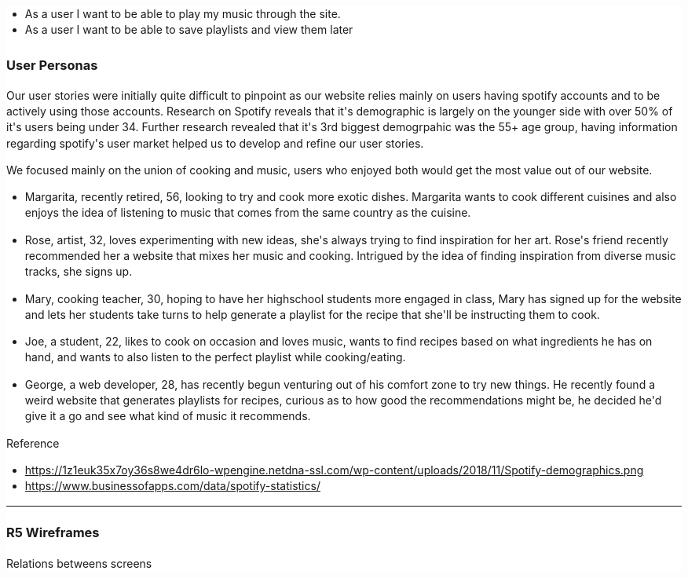 - As a user I want to be able to play my music through the site.
- As a user I want to be able to save playlists and view them later

### User Personas

Our user stories were initially quite difficult to pinpoint as our website relies mainly on users having spotify accounts and to be actively using those accounts. Research on Spotify reveals that it's demographic is largely on the younger side with over 50% of it's users being under 34. Further research revealed that it's 3rd biggest demogrpahic was the 55+ age group, having information regarding spotify's user market helped us to develop and refine our user stories.

We focused mainly on the union of cooking and music, users who enjoyed both would get the most value out of our website.

- Margarita, recently retired, 56, looking to try and cook more exotic dishes. Margarita wants to cook different cuisines and also enjoys the idea of listening to music that comes from the same country as the cuisine.

- Rose, artist, 32, loves experimenting with new ideas, she's always trying to find inspiration for her art. Rose's friend recently recommended her a website that mixes her music and cooking. Intrigued by the idea of finding inspiration from diverse music tracks, she signs up.

- Mary, cooking teacher, 30, hoping to have her highschool students more engaged in class, Mary has signed up for the website and lets her students take turns to help generate a playlist for the recipe that she'll be instructing them to cook.

- Joe, a student, 22, likes to cook on occasion and loves music, wants to find recipes based on what ingredients he has on hand, and wants to also listen to the perfect playlist while cooking/eating.

- George, a web developer, 28, has recently begun venturing out of his comfort zone to try new things. He recently found a weird website that generates playlists for recipes, curious as to how good the recommendations might be, he decided he'd give it a go and see what kind of music it recommends.

Reference

- https://1z1euk35x7oy36s8we4dr6lo-wpengine.netdna-ssl.com/wp-content/uploads/2018/11/Spotify-demographics.png
- https://www.businessofapps.com/data/spotify-statistics/

---

### R5 Wireframes

Relations betweens screens